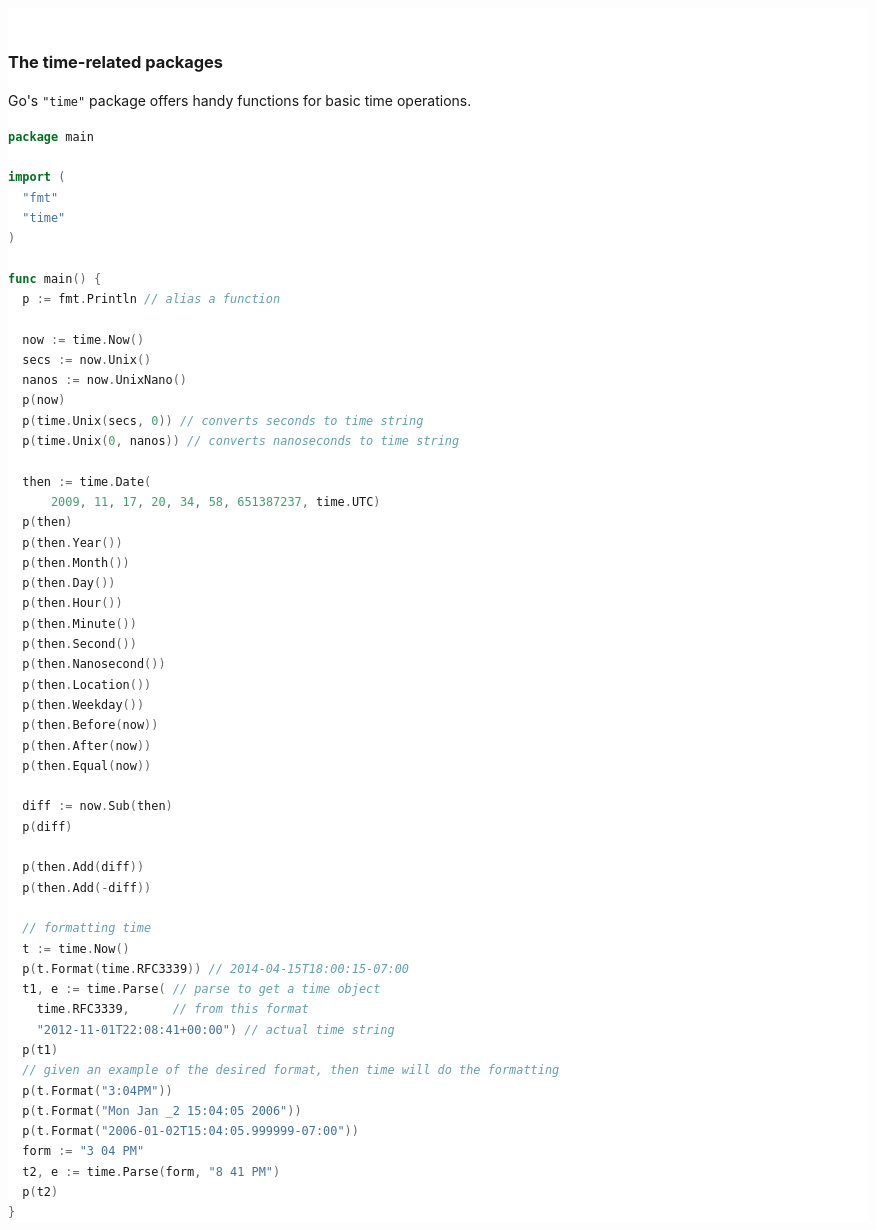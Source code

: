 <br/>

### The time-related packages

Go's `"time"` package offers handy functions for basic time operations.

```go
package main

import (
  "fmt"
  "time"
)

func main() {
  p := fmt.Println // alias a function

  now := time.Now()
  secs := now.Unix()
  nanos := now.UnixNano()
  p(now)
  p(time.Unix(secs, 0)) // converts seconds to time string
  p(time.Unix(0, nanos)) // converts nanoseconds to time string

  then := time.Date(
      2009, 11, 17, 20, 34, 58, 651387237, time.UTC)
  p(then)
  p(then.Year())
  p(then.Month())
  p(then.Day())
  p(then.Hour())
  p(then.Minute())
  p(then.Second())
  p(then.Nanosecond())
  p(then.Location())
  p(then.Weekday())
  p(then.Before(now))
  p(then.After(now))
  p(then.Equal(now))

  diff := now.Sub(then)
  p(diff)

  p(then.Add(diff))
  p(then.Add(-diff))

  // formatting time
  t := time.Now()
  p(t.Format(time.RFC3339)) // 2014-04-15T18:00:15-07:00
  t1, e := time.Parse( // parse to get a time object
    time.RFC3339,      // from this format
    "2012-11-01T22:08:41+00:00") // actual time string
  p(t1)
  // given an example of the desired format, then time will do the formatting
  p(t.Format("3:04PM"))
  p(t.Format("Mon Jan _2 15:04:05 2006"))
  p(t.Format("2006-01-02T15:04:05.999999-07:00"))
  form := "3 04 PM"
  t2, e := time.Parse(form, "8 41 PM")
  p(t2)
}
```
